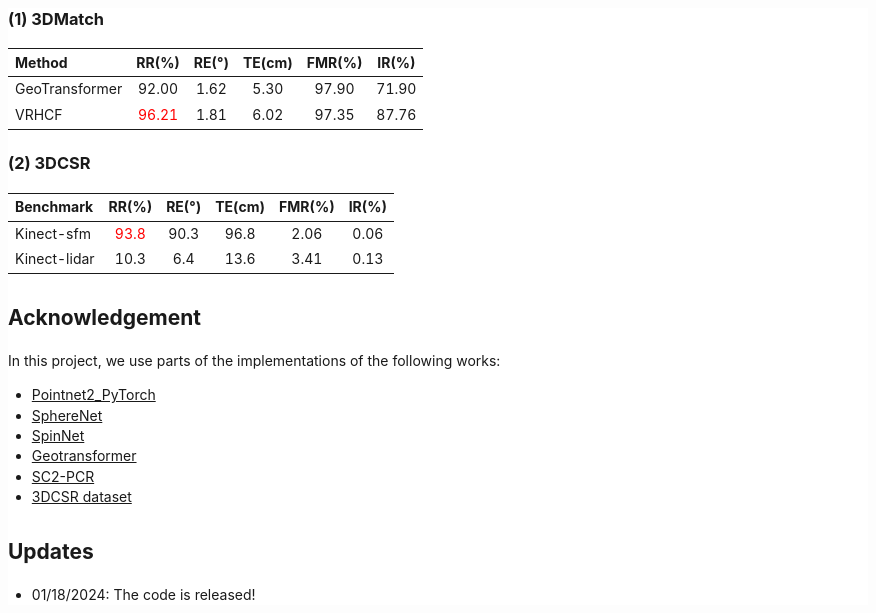 ### (1) 3DMatch

| Method         |       RR(%)        | RE(°) | TE(cm) | FMR(%) | IR(%) |
|:---------------|:------------------:|:-----:|:------:|:------:|:-----:|
| GeoTransformer |       92.00        | 1.62  |  5.30  | 97.90  | 71.90 |
| VRHCF          | <font color=#FF0000>96.21 | 1.81  |  6.02  | 97.35  | 87.76 |

### (2) 3DCSR

| Benchmark    |          RR(%)          | RE(°) | TE(cm) | FMR(%) | IR(%) |
|:-------------|:-----------------------:|:-----:|:------:|:------:|:-----:|
| Kinect-sfm   |          <font color=#FF0000>93.8           | 90.3  |  96.8  |  2.06  | 0.06  |
| Kinect-lidar |    10.3    |  6.4  |  13.6  |  3.41  | 0.13  |


## Acknowledgement

In this project, we use parts of the implementations of the following works:

* [Pointnet2_PyTorch](https://github.com/erikwijmans/Pointnet2_PyTorch)
* [SphereNet](https://github.com/GuiyuZhao/SphereNet)
* [SpinNet](https://github.com/QingyongHu/SpinNet)
* [Geotransformer](https://github.com/qinzheng93/GeoTransformer)
* [SC2-PCR](https://github.com/ZhiChen902/SC2-PCR)
* [3DCSR dataset](https://github.com/XiaoshuiHuang/CSBaselineAlgo)



## Updates
* 01/18/2024: The code is released!




